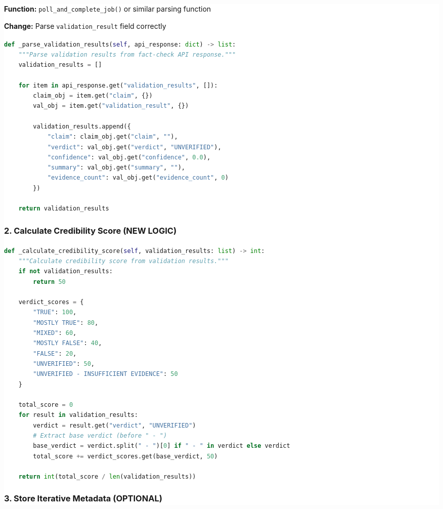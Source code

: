 **Function:** `poll_and_complete_job()` or similar parsing function

**Change:** Parse `validation_result` field correctly

```python
def _parse_validation_results(self, api_response: dict) -> list:
    """Parse validation results from fact-check API response."""
    validation_results = []
    
    for item in api_response.get("validation_results", []):
        claim_obj = item.get("claim", {})
        val_obj = item.get("validation_result", {})
        
        validation_results.append({
            "claim": claim_obj.get("claim", ""),
            "verdict": val_obj.get("verdict", "UNVERIFIED"),
            "confidence": val_obj.get("confidence", 0.0),
            "summary": val_obj.get("summary", ""),
            "evidence_count": val_obj.get("evidence_count", 0)
        })
    
    return validation_results
```

### 2. Calculate Credibility Score (NEW LOGIC)

```python
def _calculate_credibility_score(self, validation_results: list) -> int:
    """Calculate credibility score from validation results."""
    if not validation_results:
        return 50
    
    verdict_scores = {
        "TRUE": 100,
        "MOSTLY TRUE": 80,
        "MIXED": 60,
        "MOSTLY FALSE": 40,
        "FALSE": 20,
        "UNVERIFIED": 50,
        "UNVERIFIED - INSUFFICIENT EVIDENCE": 50
    }
    
    total_score = 0
    for result in validation_results:
        verdict = result.get("verdict", "UNVERIFIED")
        # Extract base verdict (before " - ")
        base_verdict = verdict.split(" - ")[0] if " - " in verdict else verdict
        total_score += verdict_scores.get(base_verdict, 50)
    
    return int(total_score / len(validation_results))
```

### 3. Store Iterative Metadata (OPTIONAL)

